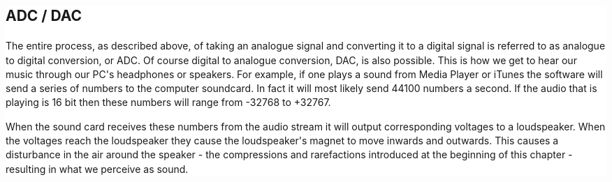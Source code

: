 ADC / DAC
---------

The entire process, as described above, of taking an analogue signal and
converting it to a digital signal is referred to as analogue to digital
conversion, or ADC. Of course digital to analogue conversion, DAC, is
also possible. This is how we get to hear our music through our PC\'s
headphones or speakers. For example, if one plays a sound from Media
Player or iTunes the software will send a series of numbers to the
computer soundcard. In fact it will most likely send 44100 numbers a
second. If the audio that is playing is 16 bit then these numbers will
range from -32768 to +32767.

When the sound card receives these numbers from the audio stream it will
output corresponding voltages to a loudspeaker. When the voltages reach
the loudspeaker they cause the loudspeaker\'s magnet to move inwards and
outwards. This causes a disturbance in the air around the speaker - the
compressions and rarefactions introduced at the beginning of this
chapter - resulting in what we perceive as sound.
